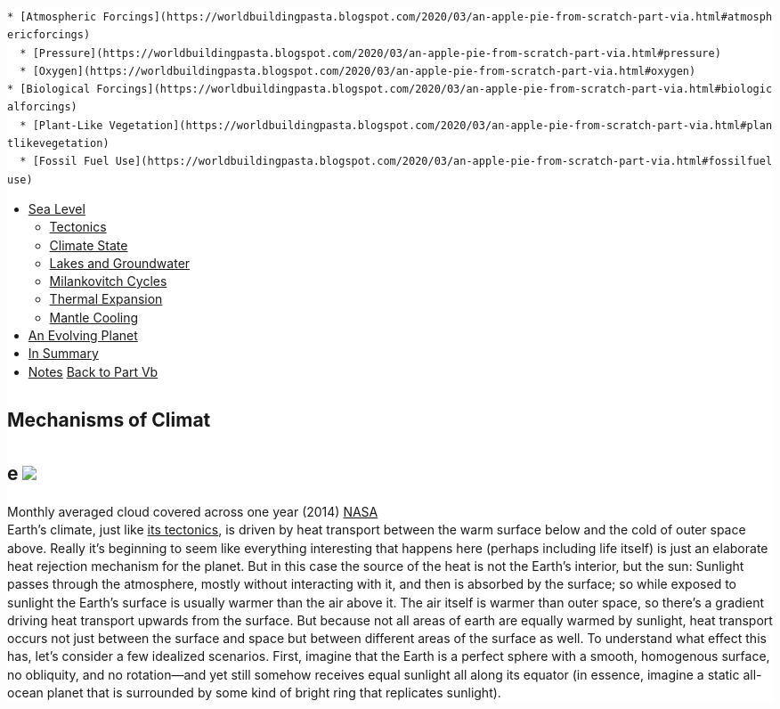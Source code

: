     * [Atmospheric Forcings](https://worldbuildingpasta.blogspot.com/2020/03/an-apple-pie-from-scratch-part-via.html#atmosphericforcings)
      * [Pressure](https://worldbuildingpasta.blogspot.com/2020/03/an-apple-pie-from-scratch-part-via.html#pressure)
      * [Oxygen](https://worldbuildingpasta.blogspot.com/2020/03/an-apple-pie-from-scratch-part-via.html#oxygen)
    * [Biological Forcings](https://worldbuildingpasta.blogspot.com/2020/03/an-apple-pie-from-scratch-part-via.html#biologicalforcings)
      * [Plant-Like Vegetation](https://worldbuildingpasta.blogspot.com/2020/03/an-apple-pie-from-scratch-part-via.html#plantlikevegetation)
      * [Fossil Fuel Use](https://worldbuildingpasta.blogspot.com/2020/03/an-apple-pie-from-scratch-part-via.html#fossilfueluse)
  * [Sea Level](https://worldbuildingpasta.blogspot.com/2020/03/an-apple-pie-from-scratch-part-via.html#sealevel)
    * [Tectonics](https://worldbuildingpasta.blogspot.com/2020/03/an-apple-pie-from-scratch-part-via.html#tectonics)
    * [Climate State](https://worldbuildingpasta.blogspot.com/2020/03/an-apple-pie-from-scratch-part-via.html#climatestate)
    * [Lakes and Groundwater](https://worldbuildingpasta.blogspot.com/2020/03/an-apple-pie-from-scratch-part-via.html#lakesandgroundwater)
    * [Milankovitch Cycles](https://worldbuildingpasta.blogspot.com/2020/03/an-apple-pie-from-scratch-part-via.html#milankovitchcycles)
    * [Thermal Expansion](https://worldbuildingpasta.blogspot.com/2020/03/an-apple-pie-from-scratch-part-via.html#thermalexpansion)
    * [Mantle Cooling ](https://worldbuildingpasta.blogspot.com/2020/03/an-apple-pie-from-scratch-part-via.html#mantlecooling)
  * [An Evolving Planet](https://worldbuildingpasta.blogspot.com/2020/03/an-apple-pie-from-scratch-part-via.html#anevolvingplanet)
  * [In Summary](https://worldbuildingpasta.blogspot.com/2020/03/an-apple-pie-from-scratch-part-via.html#insummary)
  * [Notes](https://worldbuildingpasta.blogspot.com/2020/03/an-apple-pie-from-scratch-part-via.html#notes)
[Back to Part Vb](https://worldbuildingpasta.blogspot.com/2020/01/an-apple-pie-from-scratch-part-vb.html)   
##  Mechanisms of Climat

e
[![](https://upload.wikimedia.org/wikipedia/commons/6/6d/5_11_15_Brian_AquabyMonth.gif)](https://upload.wikimedia.org/wikipedia/commons/6/6d/5_11_15_Brian_AquabyMonth.gif)  
---  
Monthly averaged cloud covered across one year (2014) [NASA](https://en.wikipedia.org/wiki/File:5_11_15_Brian_AquabyMonth.gif)  
Earth’s climate, just like [its tectonics](https://worldbuildingpasta.blogspot.com/2020/01/an-apple-pie-from-scratch-part-va.html#earthtoday), is driven by heat transport between the warm surface below and the cold of outer space above. Really it’s beginning to seem like everything interesting that happens here (perhaps including life itself) is just an elaborate heat rejection mechanism for the planet. 
But in this case the source of the heat is not the Earth’s interior, but the sun: Sunlight passes through the atmosphere, mostly without interacting with it, and then is absorbed by the surface; so while exposed to sunlight the Earth’s surface is usually warmer than the air above it. The air itself is warmer than outer space, so there’s a gradient driving heat transport upwards from the surface. But because not all areas of earth are equally warmed by sunlight, heat transport occurs not just between the surface and space but between different areas of the surface as well.
To understand what effect this has, let’s consider a few idealized scenarios. First, imagine that the Earth is a perfect sphere with a smooth, homogenous surface, no obliquity, and no rotation—and yet still somehow receives equal sunlight all along its equator (in essence, imagine a static all-ocean planet that is surrounded by some kind of bright ring that replicates sunlight).